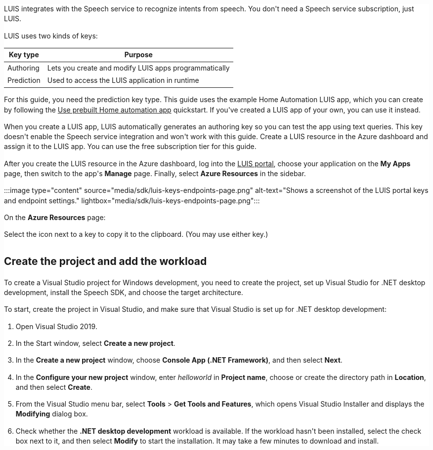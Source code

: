 LUIS integrates with the Speech service to recognize intents from speech. You don't need a Speech service subscription, just LUIS.

LUIS uses two kinds of keys:

| Key type  | Purpose                                               |
| --------- | ----------------------------------------------------- |
| Authoring | Lets you create and modify LUIS apps programmatically |
| Prediction | Used to access the LUIS application in runtime       |

For this guide, you need the prediction key type. This guide uses the example Home Automation LUIS app, which you can create by following the [Use prebuilt Home automation app](../luis/luis-get-started-create-app.md) quickstart. If you've created a LUIS app of your own, you can use it instead.

When you create a LUIS app, LUIS automatically generates an authoring key so you can test the app using text queries. This key doesn't enable the Speech service integration and won't work with this guide. Create a LUIS resource in the Azure dashboard and assign it to the LUIS app. You can use the free subscription tier for this guide.

After you create the LUIS resource in the Azure dashboard, log into the [LUIS portal](https://www.luis.ai/home), choose your application on the **My Apps** page, then switch to the app's **Manage** page. Finally, select **Azure Resources** in the sidebar.

:::image type="content" source="media/sdk/luis-keys-endpoints-page.png" alt-text="Shows a screenshot of the LUIS portal keys and endpoint settings." lightbox="media/sdk/luis-keys-endpoints-page.png":::

On the **Azure Resources** page:

Select the icon next to a key to copy it to the clipboard. (You may use either key.)

## Create the project and add the workload

To create a Visual Studio project for Windows development, you need to create the project, set up Visual Studio for .NET desktop development, install the Speech SDK, and choose the target architecture.

To start, create the project in Visual Studio, and make sure that Visual Studio is set up for .NET desktop development:

1. Open Visual Studio 2019.

1. In the Start window, select **Create a new project**. 

1. In the **Create a new project** window, choose **Console App (.NET Framework)**, and then select **Next**.

1. In the **Configure your new project** window, enter *helloworld* in **Project name**, choose or create the directory path in **Location**, and then select **Create**.

1. From the Visual Studio menu bar, select **Tools** > **Get Tools and Features**, which opens Visual Studio Installer and displays the **Modifying** dialog box.

1. Check whether the **.NET desktop development** workload is available. If the workload hasn't been installed, select the check box next to it, and then select **Modify** to start the installation. It may take a few minutes to download and install.
